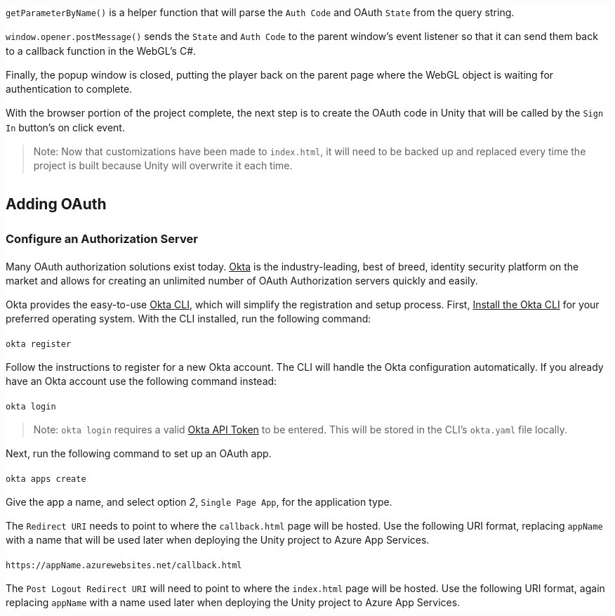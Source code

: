 `getParameterByName()` is a helper function that will parse the `Auth Code` and OAuth `State` from the query string.

`window.opener.postMessage()` sends the `State` and `Auth Code` to the parent window’s event listener so that it can send them back to a callback function in the WebGL’s C#.

Finally, the popup window is closed, putting the player back on the parent page where the WebGL object is waiting for authentication to complete.

With the browser portion of the project complete, the next step is to create the OAuth code in Unity that will be called by the `Sign In` button’s on click event.

> Note: Now that customizations have been made to `index.html`, it will need to be backed up and replaced every time the project is built because Unity will overwrite it each time.

## Adding OAuth

### Configure an Authorization Server

Many OAuth authorization solutions exist today. [Okta](https://developer.okta.com/) is the industry-leading, best of breed, identity security platform on the market and allows for creating an unlimited number of OAuth Authorization servers quickly and easily.

Okta provides the easy-to-use [Okta CLI](https://developer.okta.com/blog/2020/12/10/introducing-okta-cli), which will simplify the registration and setup process. First, [Install the Okta CLI](https://cli.okta.com/) for your preferred operating system. With the CLI installed, run the following command:

```sh
okta register
```

Follow the instructions to register for a new Okta account. The CLI will handle the Okta configuration automatically. If you already have an Okta account use the following command instead:

```sh
okta login
```

> Note: `okta login` requires a valid [Okta API Token](https://developer.okta.com/docs/guides/create-an-api-token/create-the-token/) to be entered. This will be stored in the CLI’s `okta.yaml` file locally.

Next, run the following command to set up an OAuth app.

```sh
okta apps create
```

Give the app a name, and select option *2*, `Single Page App`, for the application type.

The `Redirect URI` needs to point to where the `callback.html` page will be hosted. Use the following URI format, replacing `appName` with a name that will be used later when deploying the Unity project to Azure App Services.

`https://appName.azurewebsites.net/callback.html`

The `Post Logout Redirect URI` will need to point to where the `index.html` page will be hosted. Use the following URI format, again replacing `appName` with a name used later when deploying the Unity project to Azure App Services.
